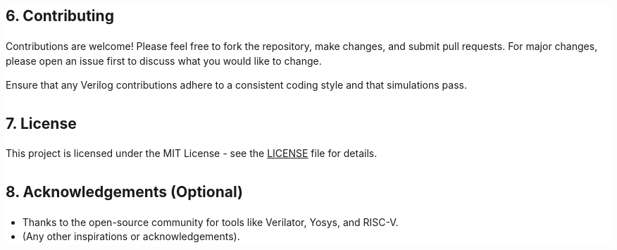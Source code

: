 ## 6. Contributing

Contributions are welcome! Please feel free to fork the repository, make changes, and submit pull requests. For major changes, please open an issue first to discuss what you would like to change.

Ensure that any Verilog contributions adhere to a consistent coding style and that simulations pass.

## 7. License

This project is licensed under the MIT License - see the [LICENSE](LICENSE) file for details.

## 8. Acknowledgements (Optional)

*   Thanks to the open-source community for tools like Verilator, Yosys, and RISC-V.
*   (Any other inspirations or acknowledgements).
